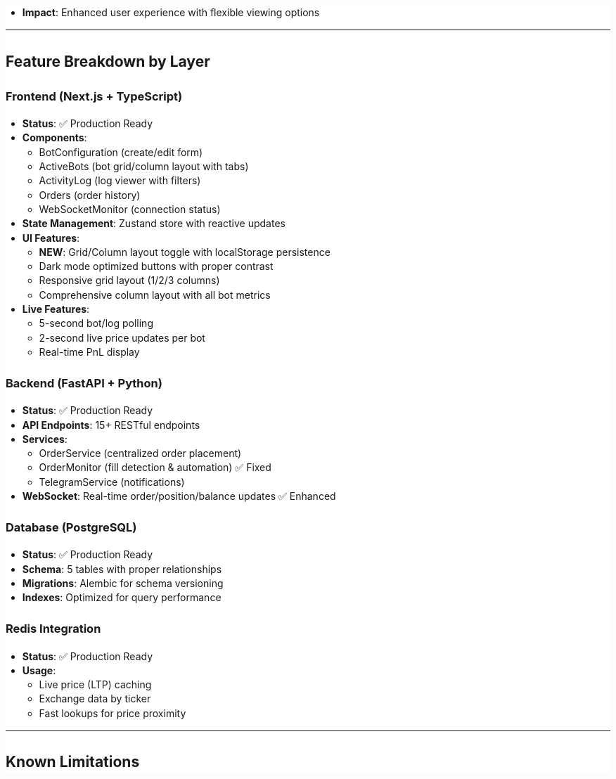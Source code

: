 - **Impact**: Enhanced user experience with flexible viewing options

---

## Feature Breakdown by Layer

### Frontend (Next.js + TypeScript)
- **Status**: ✅ Production Ready
- **Components**:
  - BotConfiguration (create/edit form)
  - ActiveBots (bot grid/column layout with tabs)
  - ActivityLog (log viewer with filters)
  - Orders (order history)
  - WebSocketMonitor (connection status)
- **State Management**: Zustand store with reactive updates
- **UI Features**:
  - **NEW**: Grid/Column layout toggle with localStorage persistence
  - Dark mode optimized buttons with proper contrast
  - Responsive grid layout (1/2/3 columns)
  - Comprehensive column layout with all bot metrics
- **Live Features**:
  - 5-second bot/log polling
  - 2-second live price updates per bot
  - Real-time PnL display

### Backend (FastAPI + Python)
- **Status**: ✅ Production Ready
- **API Endpoints**: 15+ RESTful endpoints
- **Services**:
  - OrderService (centralized order placement)
  - OrderMonitor (fill detection & automation) ✅ Fixed
  - TelegramService (notifications)
- **WebSocket**: Real-time order/position/balance updates ✅ Enhanced

### Database (PostgreSQL)
- **Status**: ✅ Production Ready
- **Schema**: 5 tables with proper relationships
- **Migrations**: Alembic for schema versioning
- **Indexes**: Optimized for query performance

### Redis Integration
- **Status**: ✅ Production Ready
- **Usage**:
  - Live price (LTP) caching
  - Exchange data by ticker
  - Fast lookups for price proximity

---

## Known Limitations
